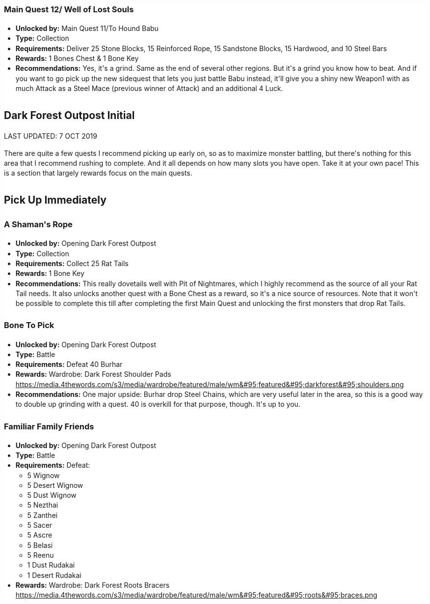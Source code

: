 ### Main Quest 12/ Well of Lost Souls

- **Unlocked by:** Main Quest 11/To Hound Babu
- **Type:** Collection
- **Requirements:** Deliver 25 Stone Blocks, 15 Reinforced Rope, 15 Sandstone Blocks, 15 Hardwood, and 10 Steel Bars
- **Rewards:** 1 Bones Chest & 1 Bone Key
- **Recommendations:**  Yes, it's a grind. Same as the end of several other regions. But it's a grind you know how to beat. And if you want to go pick up the new sidequest that lets you just battle Babu instead, it'll give you a shiny new Weapon1 with as much Attack as a Steel Mace (previous winner of Attack) and an additional 4 Luck.

## Dark Forest Outpost Initial

LAST UPDATED: 7 OCT 2019

There are quite a few quests I recommend picking up early on, so as to maximize monster battling, but there's nothing for this area that I recommend rushing to complete. And it all depends on how many slots you have open. Take it at your own pace! This is a section that largely rewards focus on the main quests.

## Pick Up Immediately

### A Shaman's Rope

- **Unlocked by:** Opening Dark Forest Outpost
- **Type:** Collection
- **Requirements:** Collect 25 Rat Tails
- **Rewards:** 1 Bone Key
- **Recommendations:** This really dovetails well with Pit of Nightmares, which I highly recommend as the source of all your Rat Tail needs. It also unlocks another quest with a Bone Chest as a reward, so it's a nice source of resources. Note that it won't be possible to complete this till after completing the first Main Quest and unlocking the first monsters that drop Rat Tails.

### Bone To Pick

- **Unlocked by:** Opening Dark Forest Outpost
- **Type:** Battle
- **Requirements:** Defeat 40 Burhar
- **Rewards:** Wardrobe: Dark Forest Shoulder Pads https://media.4thewords.com/s3/media/wardrobe/featured/male/wm&#95;featured&#95;darkforest&#95;shoulders.png
- **Recommendations:** One major upside: Burhar drop Steel Chains, which are very useful later in the area, so this is a good way to double up grinding with a quest. 40 is overkill for that purpose, though. It's up to you.

### Familiar Family Friends

- **Unlocked by:** Opening Dark Forest Outpost
- **Type:** Battle
- **Requirements:** Defeat:
  - 5 Wignow
  - 5 Desert Wignow
  - 5 Dust Wignow
  - 5 Nezthai
  - 5 Zanthei
  - 5 Sacer
  - 5 Ascre
  - 5 Belasi
  - 5 Reenu
  - 1 Dust Rudakai
  - 1 Desert Rudakai
- **Rewards:** Wardrobe: Dark Forest Roots Bracers https://media.4thewords.com/s3/media/wardrobe/featured/male/wm&#95;featured&#95;roots&#95;braces.png
